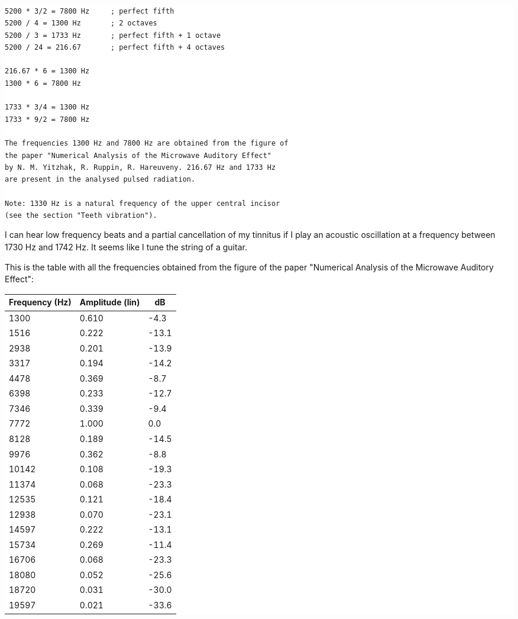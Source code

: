 ```
5200 * 3/2 = 7800 Hz     ; perfect fifth
5200 / 4 = 1300 Hz       ; 2 octaves
5200 / 3 = 1733 Hz       ; perfect fifth + 1 octave
5200 / 24 = 216.67       ; perfect fifth + 4 octaves

216.67 * 6 = 1300 Hz
1300 * 6 = 7800 Hz

1733 * 3/4 = 1300 Hz
1733 * 9/2 = 7800 Hz

The frequencies 1300 Hz and 7800 Hz are obtained from the figure of
the paper "Numerical Analysis of the Microwave Auditory Effect"
by N. M. Yitzhak, R. Ruppin, R. Hareuveny. 216.67 Hz and 1733 Hz
are present in the analysed pulsed radiation.

Note: 1330 Hz is a natural frequency of the upper central incisor
(see the section "Teeth vibration").
```

I can hear low frequency beats and a partial cancellation of my
tinnitus if I play an acoustic oscillation at a frequency between
1730 Hz and 1742 Hz. It seems like I tune the string of a guitar.

This is the table with all the frequencies obtained from the figure
of the paper "Numerical Analysis of the Microwave Auditory Effect":

| Frequency (Hz) | Amplitude (lin) | dB    |
|----------------|-----------------|-------|
| 1300           | 0.610           | -4.3  |
| 1516           | 0.222           | -13.1 |
| 2938           | 0.201           | -13.9 |
| 3317           | 0.194           | -14.2 |
| 4478           | 0.369           | -8.7  |
| 6398           | 0.233           | -12.7 |
| 7346           | 0.339           | -9.4  |
| 7772           | 1.000           | 0.0   |
| 8128           | 0.189           | -14.5 |
| 9976           | 0.362           | -8.8  |
| 10142          | 0.108           | -19.3 |
| 11374          | 0.068           | -23.3 |
| 12535          | 0.121           | -18.4 |
| 12938          | 0.070           | -23.1 |
| 14597          | 0.222           | -13.1 |
| 15734          | 0.269           | -11.4 |
| 16706          | 0.068           | -23.3 |
| 18080          | 0.052           | -25.6 |
| 18720          | 0.031           | -30.0 |
| 19597          | 0.021           | -33.6 |

